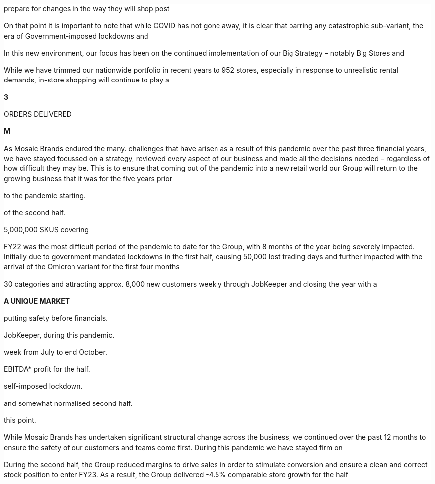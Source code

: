 prepare for changes in the way they will shop post

On that point it is important to note that while COVID has not gone away, it is clear that barring any catastrophic sub-variant, the era of Government-imposed lockdowns and

In this new environment, our focus has been on the continued implementation of our Big Strategy – notably Big Stores and

While we have trimmed our nationwide portfolio in recent years to 952 stores, especially in response to unrealistic rental demands, in-store shopping will continue to play a

**3**

ORDERS DELIVERED

**M**

As Mosaic Brands endured the many. challenges that have arisen as a result of this pandemic over the past three financial years, we have stayed focussed on a strategy, reviewed every aspect of our business and made all the decisions needed – regardless of how difficult they may be. This is to ensure that coming out of the pandemic into a new retail world our Group will return to the growing business that it was for the five years prior

to the pandemic starting.

of the second half.

5,000,000 SKUS covering

FY22 was the most difficult period of the pandemic to date for the Group, with 8 months of the year being severely impacted. Initially due to government mandated lockdowns in the first half, causing 50,000 lost trading days and further impacted with the arrival of the Omicron variant for the first four months

30 categories and attracting approx. 8,000 new customers weekly through JobKeeper and closing the year with a

**A UNIQUE MARKET**

putting safety before financials.

JobKeeper, during this pandemic.

week from July to end October.

EBITDA* profit for the half.

self-imposed lockdown.

and somewhat normalised second half.

this point.

While Mosaic Brands has undertaken significant structural change across the business, we continued over the past 12 months to ensure the safety of our customers and teams come first. During this pandemic we have stayed firm on

During the second half, the Group reduced margins to drive sales in order to stimulate conversion and ensure a clean and correct stock position to enter FY23. As a result, the Group delivered -4.5% comparable store growth for the half
